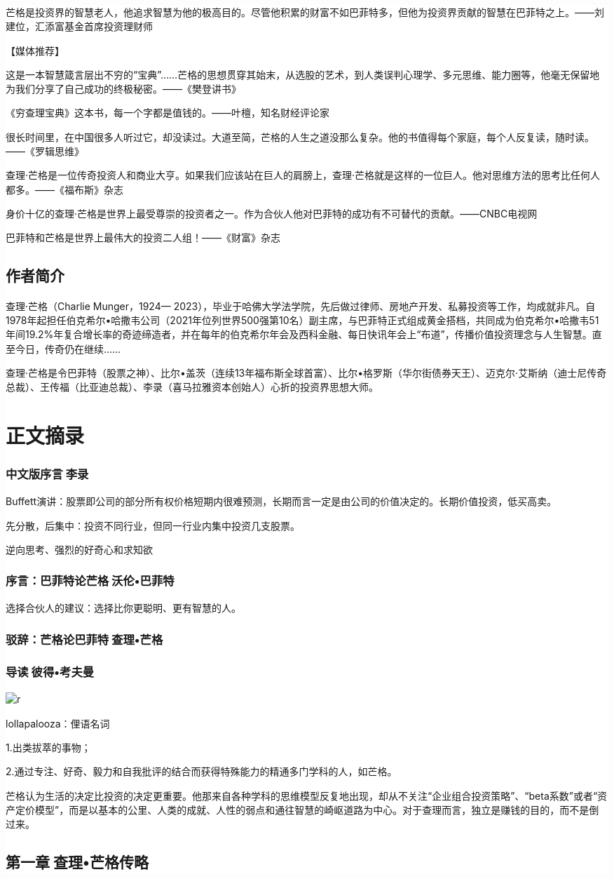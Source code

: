 芒格是投资界的智慧老人，他追求智慧为他的极高目的。尽管他积累的财富不如巴菲特多，但他为投资界贡献的智慧在巴菲特之上。——刘建位，汇添富基金首席投资理财师

【媒体推荐】

这是一本智慧箴言层出不穷的“宝典”……芒格的思想贯穿其始末，从选股的艺术，到人类误判心理学、多元思维、能力圈等，他毫无保留地为我们分享了自己成功的终极秘密。——《樊登讲书》

《穷查理宝典》这本书，每一个字都是值钱的。——叶檀，知名财经评论家

很长时间里，在中国很多人听过它，却没读过。大道至简，芒格的人生之道没那么复杂。他的书值得每个家庭，每个人反复读，随时读。——《罗辑思维》

查理·芒格是一位传奇投资人和商业大亨。如果我们应该站在巨人的肩膀上，查理·芒格就是这样的一位巨人。他对思维方法的思考比任何人都多。——《福布斯》杂志

身价十亿的查理·芒格是世界上最受尊崇的投资者之一。作为合伙人他对巴菲特的成功有不可替代的贡献。——CNBC电视网

巴菲特和芒格是世界上最伟大的投资二人组！——《财富》杂志

## 作者简介

查理·芒格（Charlie Munger，1924— 2023），毕业于哈佛大学法学院，先后做过律师、房地产开发、私募投资等工作，均成就非凡。自1978年起担任伯克希尔•哈撒韦公司（2021年位列世界500强第10名）副主席，与巴菲特正式组成黄金搭档，共同成为伯克希尔•哈撒韦51年间19.2%年复合增长率的奇迹缔造者，并在每年的伯克希尔年会及西科金融、每日快讯年会上“布道”，传播价值投资理念与人生智慧。直至今日，传奇仍在继续……

查理·芒格是令巴菲特（股票之神）、比尔•盖茨（连续13年福布斯全球首富）、比尔•格罗斯（华尔街债券天王）、迈克尔·艾斯纳（迪士尼传奇总裁）、王传福（比亚迪总裁）、李录（喜马拉雅资本创始人）心折的投资界思想大师。

# 正文摘录

### 中文版序言 李录

Buffett演讲：股票即公司的部分所有权价格短期内很难预测，长期而言一定是由公司的价值决定的。长期价值投资，低买高卖。

先分散，后集中：投资不同行业，但同一行业内集中投资几支股票。

逆向思考、强烈的好奇心和求知欲

### 序言：巴菲特论芒格 沃伦•巴菲特

选择合伙人的建议：选择比你更聪明、更有智慧的人。

### 驳辞：芒格论巴菲特 查理•芒格

### 导读 彼得•考夫曼

![r](https://pic1.zhimg.com/80/v2-8a4b1d4f2cbe4ecd2ad65d9e0087a004_hd.jpg)

lollapalooza：俚语名词

1.出类拔萃的事物；

2.通过专注、好奇、毅力和自我批评的结合而获得特殊能力的精通多门学科的人，如芒格。

芒格认为生活的决定比投资的决定更重要。他那来自各种学科的思维模型反复地出现，却从不关注“企业组合投资策略”、“beta系数”或者“资产定价模型”，而是以基本的公里、人类的成就、人性的弱点和通往智慧的崎岖道路为中心。对于查理而言，独立是赚钱的目的，而不是倒过来。

## 第一章 查理•芒格传略
